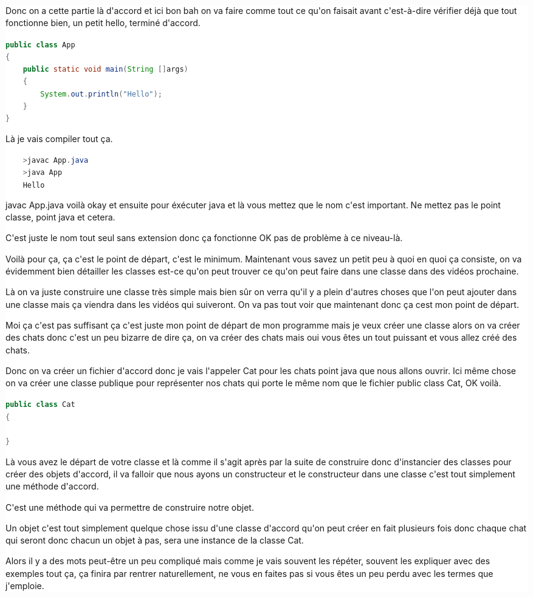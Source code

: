 Donc on a cette partie là d'accord et ici bon bah on va faire comme tout ce qu'on faisait avant c'est-à-dire vérifier déjà que tout fonctionne bien, un petit hello, terminé d'accord.
```java
public class App
{
	public static void main(String []args)
	{
		System.out.println("Hello");
	}
}
```
Là je vais compiler tout ça.
```powershell
	>javac App.java
	>java App
	Hello
```
javac App.java voilà okay et ensuite pour éxécuter java et là vous mettez que le nom c'est important. Ne mettez pas le point classe, point java et cetera.

C'est juste le nom tout seul sans extension donc ça fonctionne OK pas de problème à ce niveau-là.

Voilà pour ça, ça c'est le point de départ, c'est le minimum. Maintenant vous savez un petit peu à quoi en quoi ça consiste, on va évidemment bien détailler les classes est-ce qu'on peut trouver ce qu'on peut faire dans une classe dans des vidéos prochaine. 

Là on va juste construire une classe très simple mais bien sûr on verra qu'il y a plein d'autres choses que l'on peut ajouter dans une classe mais ça viendra dans les vidéos qui suiveront. On va pas tout voir que maintenant donc ça cest mon point de départ. 

Moi ça c'est pas suffisant ça c'est juste mon point de départ de mon programme mais je veux créer une classe alors on va créer des chats donc c'est un peu bizarre de dire ça, on va créer des chats mais oui vous êtes un tout puissant et vous allez créé des chats.

Donc on va créer un fichier d'accord donc je vais l'appeler Cat pour les chats point java que nous allons ouvrir. Ici même chose on va créer une classe publique pour représenter nos chats qui porte le même nom que le fichier public class Cat, OK voilà.
```java
public class Cat
{
	
}
```
Là vous avez le départ de votre classe et là comme il s'agit après par la suite de construire donc d'instancier des classes pour créer des objets d'accord, il va falloir que nous ayons un constructeur et le constructeur dans une classe c'est tout simplement une méthode d'accord.

C'est une méthode qui va permettre de construire notre objet.

Un objet c'est tout simplement quelque chose issu d'une classe d'accord qu'on peut créer en fait plusieurs fois donc chaque chat qui seront donc chacun un objet à pas, sera une instance de la classe Cat.

Alors il y a des mots peut-être un peu compliqué mais comme je vais souvent les répéter, souvent les expliquer avec des exemples tout ça, ça finira par rentrer naturellement, ne vous en faites pas si vous êtes un peu perdu avec les termes que j'emploie.
